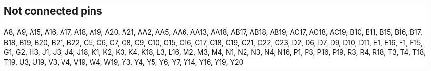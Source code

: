 ## Not connected pins
A8, A9, A15, A16, A17, A18, A19, A20, A21, AA2, AA5, AA6, AA13, AA18, AB17,
AB18, AB19, AC17, AC18, AC19, B10, B11, B15, B16, B17, B18, B19, B20, B21, B22,
C5, C6, C7, C8, C9, C10, C15, C16, C17, C18, C19, C21, C22, C23, D2, D6, D7,
D9, D10, D11, E1, E16, F1, F15, G1, G2, H3, J1, J3, J4, J18, K1,
K2, K3, K4, K18, L3, L16, M2, M3, M4, N1, N2, N3, N4, N16,
P1, P3, P16, P19, R3, R4, R18, T3, T4, T18, T19, U3, U19, V3, V4, V19, W4,
W19, Y3, Y4, Y5, Y6, Y7, Y14, Y16, Y19, Y20
